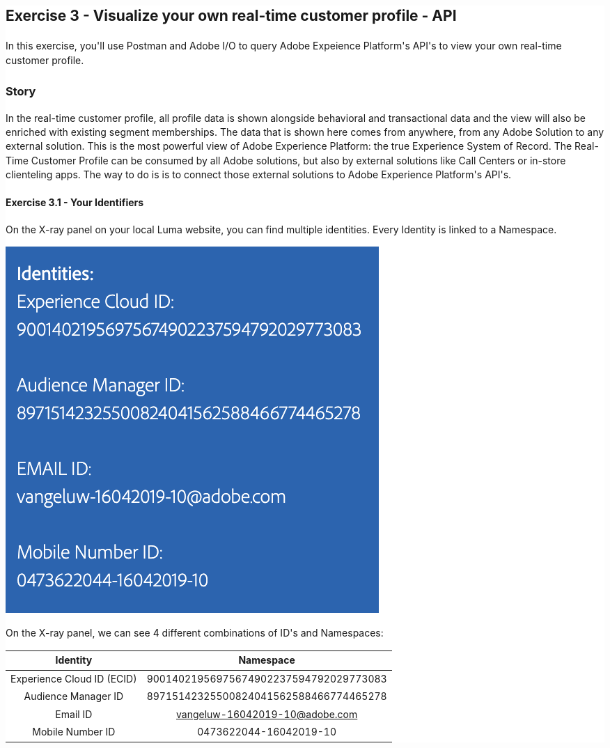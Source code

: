 ## Exercise 3 - Visualize your own real-time customer profile - API

In this exercise, you'll use Postman and Adobe I/O to query Adobe Expeience Platform's API's to view your own real-time customer profile.
 
### Story

In the real-time customer profile, all profile data is shown alongside behavioral and transactional data and the view will also be enriched with existing segment memberships. The data that is shown here comes from anywhere, from any Adobe Solution to any external solution. This is the most powerful view of Adobe Experience Platform: the true Experience System of Record.
The Real-Time Customer Profile can be consumed by all Adobe solutions, but also by external solutions like Call Centers or in-store clienteling apps. The way to do is is to connect those external solutions to Adobe Experience Platform's API's.

#### Exercise 3.1 - Your Identifiers

On the X-ray panel on your local Luma website, you can find multiple identities. Every Identity is linked to a Namespace. 

![Customer Profile](./images/identities.png)

On the X-ray panel, we can see 4 different combinations of ID's and Namespaces:

| Identity     | Namespace       |
|:-------------:| :---------------:|
| Experience Cloud ID (ECID)          | 90014021956975674902237594792029773083 |
| Audience Manager ID          | 89715142325500824041562588466774465278 |
| Email ID          | vangeluw-16042019-10@adobe.com |
| Mobile Number ID          | 0473622044-16042019-10 |
